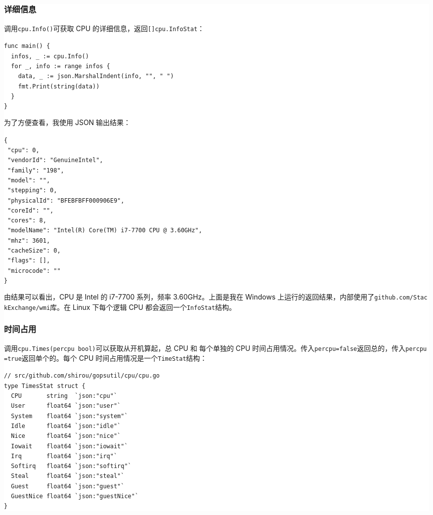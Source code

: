 ### 详细信息

调用`cpu.Info()`可获取 CPU 的详细信息，返回`[]cpu.InfoStat`：

```golang
func main() {
  infos, _ := cpu.Info()
  for _, info := range infos {
    data, _ := json.MarshalIndent(info, "", " ")
    fmt.Print(string(data))
  }
}
```

为了方便查看，我使用 JSON 输出结果：

```golang
{
 "cpu": 0,
 "vendorId": "GenuineIntel",
 "family": "198",
 "model": "",
 "stepping": 0,
 "physicalId": "BFEBFBFF000906E9",
 "coreId": "",
 "cores": 8,
 "modelName": "Intel(R) Core(TM) i7-7700 CPU @ 3.60GHz",
 "mhz": 3601,
 "cacheSize": 0,
 "flags": [],
 "microcode": ""
}
```

由结果可以看出，CPU 是 Intel 的 i7-7700 系列，频率 3.60GHz。上面是我在 Windows 上运行的返回结果，内部使用了`github.com/StackExchange/wmi`库。在 Linux 下每个逻辑 CPU 都会返回一个`InfoStat`结构。

### 时间占用

调用`cpu.Times(percpu bool)`可以获取从开机算起，总 CPU 和 每个单独的 CPU 时间占用情况。传入`percpu=false`返回总的，传入`percpu=true`返回单个的。每个 CPU 时间占用情况是一个`TimeStat`结构：

```golang
// src/github.com/shirou/gopsutil/cpu/cpu.go
type TimesStat struct {
  CPU       string  `json:"cpu"`
  User      float64 `json:"user"`
  System    float64 `json:"system"`
  Idle      float64 `json:"idle"`
  Nice      float64 `json:"nice"`
  Iowait    float64 `json:"iowait"`
  Irq       float64 `json:"irq"`
  Softirq   float64 `json:"softirq"`
  Steal     float64 `json:"steal"`
  Guest     float64 `json:"guest"`
  GuestNice float64 `json:"guestNice"`
}
```
